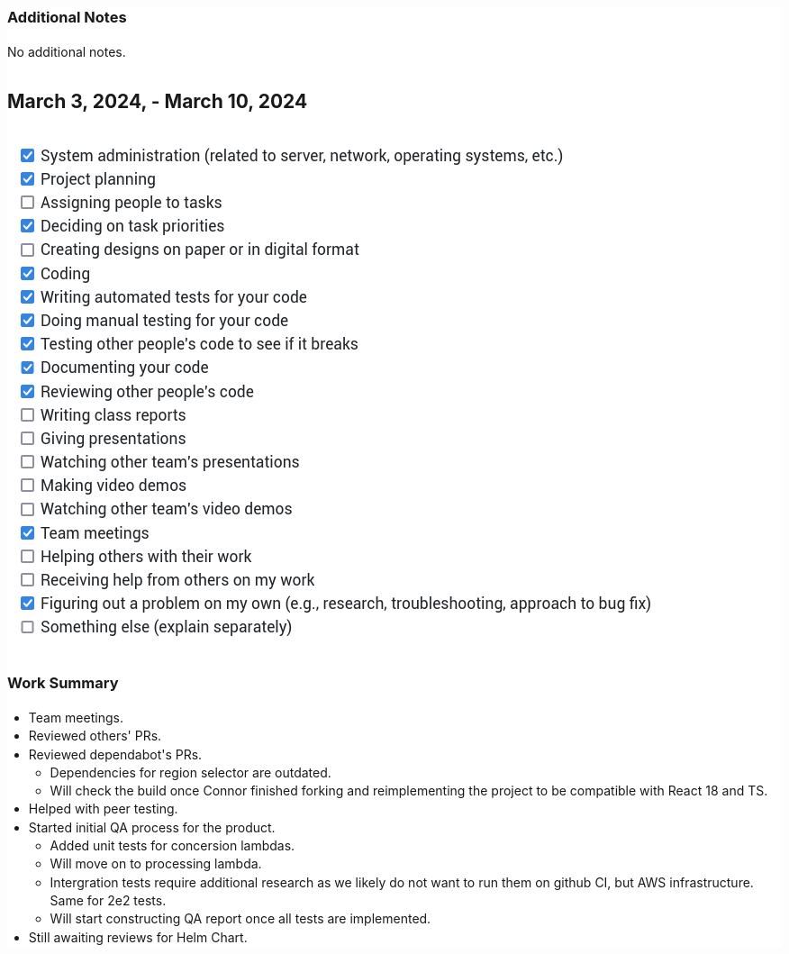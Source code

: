 ### Additional Notes

No additional notes.

## March 3, 2024, - March 10, 2024

![Task completed for March 10](./tasks/thuan_vo/week9_T2.png)

### Work Summary


- Team meetings.
- Reviewed others' PRs.
- Reviewed dependabot's PRs.
  - Dependencies for region selector are outdated.
  - Will check the build once Connor finished forking and reimplementing the project to be compatible with React 18 and TS.
- Helped with peer testing.
- Started initial QA process for the product.
  - Added unit tests for concersion lambdas.
  - Will move on to processing lambda.
  - Intergration tests require additional research as we likely do not want to run them on github CI, but AWS infrastructure. Same for 2e2 tests.
  - Will start constructing QA report once all tests are implemented.
- Still awaiting reviews for Helm Chart.

